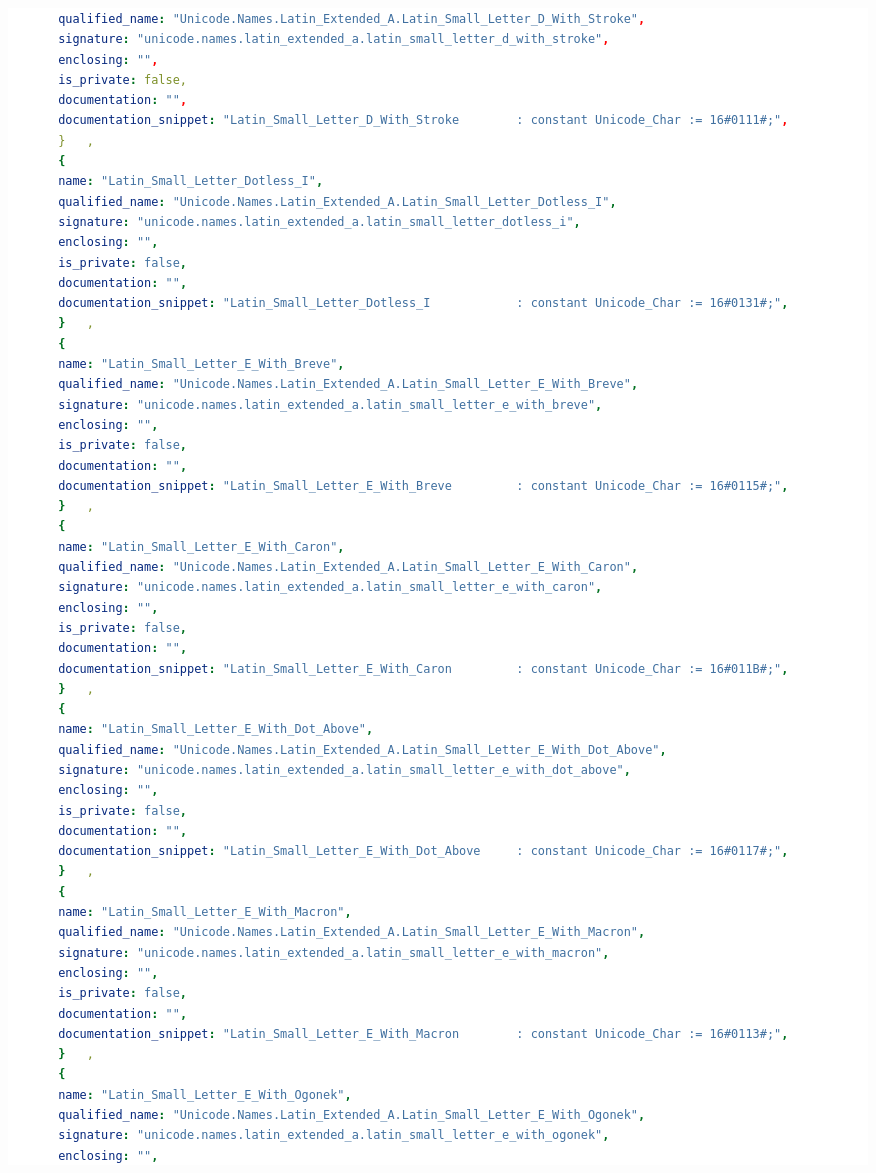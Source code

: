 ```yaml
       qualified_name: "Unicode.Names.Latin_Extended_A.Latin_Small_Letter_D_With_Stroke",
       signature: "unicode.names.latin_extended_a.latin_small_letter_d_with_stroke",
       enclosing: "",
       is_private: false,
       documentation: "",
       documentation_snippet: "Latin_Small_Letter_D_With_Stroke        : constant Unicode_Char := 16#0111#;",
       }   ,
       {
       name: "Latin_Small_Letter_Dotless_I",
       qualified_name: "Unicode.Names.Latin_Extended_A.Latin_Small_Letter_Dotless_I",
       signature: "unicode.names.latin_extended_a.latin_small_letter_dotless_i",
       enclosing: "",
       is_private: false,
       documentation: "",
       documentation_snippet: "Latin_Small_Letter_Dotless_I            : constant Unicode_Char := 16#0131#;",
       }   ,
       {
       name: "Latin_Small_Letter_E_With_Breve",
       qualified_name: "Unicode.Names.Latin_Extended_A.Latin_Small_Letter_E_With_Breve",
       signature: "unicode.names.latin_extended_a.latin_small_letter_e_with_breve",
       enclosing: "",
       is_private: false,
       documentation: "",
       documentation_snippet: "Latin_Small_Letter_E_With_Breve         : constant Unicode_Char := 16#0115#;",
       }   ,
       {
       name: "Latin_Small_Letter_E_With_Caron",
       qualified_name: "Unicode.Names.Latin_Extended_A.Latin_Small_Letter_E_With_Caron",
       signature: "unicode.names.latin_extended_a.latin_small_letter_e_with_caron",
       enclosing: "",
       is_private: false,
       documentation: "",
       documentation_snippet: "Latin_Small_Letter_E_With_Caron         : constant Unicode_Char := 16#011B#;",
       }   ,
       {
       name: "Latin_Small_Letter_E_With_Dot_Above",
       qualified_name: "Unicode.Names.Latin_Extended_A.Latin_Small_Letter_E_With_Dot_Above",
       signature: "unicode.names.latin_extended_a.latin_small_letter_e_with_dot_above",
       enclosing: "",
       is_private: false,
       documentation: "",
       documentation_snippet: "Latin_Small_Letter_E_With_Dot_Above     : constant Unicode_Char := 16#0117#;",
       }   ,
       {
       name: "Latin_Small_Letter_E_With_Macron",
       qualified_name: "Unicode.Names.Latin_Extended_A.Latin_Small_Letter_E_With_Macron",
       signature: "unicode.names.latin_extended_a.latin_small_letter_e_with_macron",
       enclosing: "",
       is_private: false,
       documentation: "",
       documentation_snippet: "Latin_Small_Letter_E_With_Macron        : constant Unicode_Char := 16#0113#;",
       }   ,
       {
       name: "Latin_Small_Letter_E_With_Ogonek",
       qualified_name: "Unicode.Names.Latin_Extended_A.Latin_Small_Letter_E_With_Ogonek",
       signature: "unicode.names.latin_extended_a.latin_small_letter_e_with_ogonek",
       enclosing: "",
```